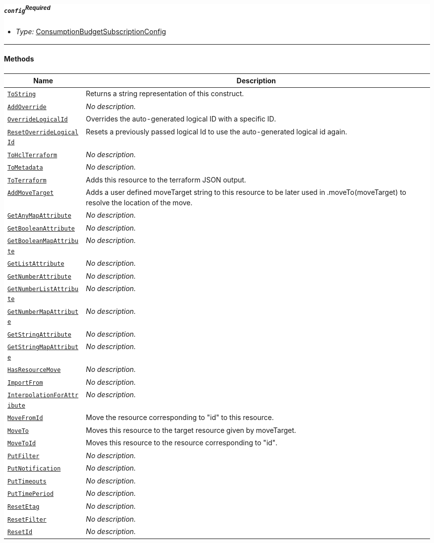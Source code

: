 
##### `config`<sup>Required</sup> <a name="config" id="@cdktf/provider-azurerm.consumptionBudgetSubscription.ConsumptionBudgetSubscription.Initializer.parameter.config"></a>

- *Type:* <a href="#@cdktf/provider-azurerm.consumptionBudgetSubscription.ConsumptionBudgetSubscriptionConfig">ConsumptionBudgetSubscriptionConfig</a>

---

#### Methods <a name="Methods" id="Methods"></a>

| **Name** | **Description** |
| --- | --- |
| <code><a href="#@cdktf/provider-azurerm.consumptionBudgetSubscription.ConsumptionBudgetSubscription.toString">ToString</a></code> | Returns a string representation of this construct. |
| <code><a href="#@cdktf/provider-azurerm.consumptionBudgetSubscription.ConsumptionBudgetSubscription.addOverride">AddOverride</a></code> | *No description.* |
| <code><a href="#@cdktf/provider-azurerm.consumptionBudgetSubscription.ConsumptionBudgetSubscription.overrideLogicalId">OverrideLogicalId</a></code> | Overrides the auto-generated logical ID with a specific ID. |
| <code><a href="#@cdktf/provider-azurerm.consumptionBudgetSubscription.ConsumptionBudgetSubscription.resetOverrideLogicalId">ResetOverrideLogicalId</a></code> | Resets a previously passed logical Id to use the auto-generated logical id again. |
| <code><a href="#@cdktf/provider-azurerm.consumptionBudgetSubscription.ConsumptionBudgetSubscription.toHclTerraform">ToHclTerraform</a></code> | *No description.* |
| <code><a href="#@cdktf/provider-azurerm.consumptionBudgetSubscription.ConsumptionBudgetSubscription.toMetadata">ToMetadata</a></code> | *No description.* |
| <code><a href="#@cdktf/provider-azurerm.consumptionBudgetSubscription.ConsumptionBudgetSubscription.toTerraform">ToTerraform</a></code> | Adds this resource to the terraform JSON output. |
| <code><a href="#@cdktf/provider-azurerm.consumptionBudgetSubscription.ConsumptionBudgetSubscription.addMoveTarget">AddMoveTarget</a></code> | Adds a user defined moveTarget string to this resource to be later used in .moveTo(moveTarget) to resolve the location of the move. |
| <code><a href="#@cdktf/provider-azurerm.consumptionBudgetSubscription.ConsumptionBudgetSubscription.getAnyMapAttribute">GetAnyMapAttribute</a></code> | *No description.* |
| <code><a href="#@cdktf/provider-azurerm.consumptionBudgetSubscription.ConsumptionBudgetSubscription.getBooleanAttribute">GetBooleanAttribute</a></code> | *No description.* |
| <code><a href="#@cdktf/provider-azurerm.consumptionBudgetSubscription.ConsumptionBudgetSubscription.getBooleanMapAttribute">GetBooleanMapAttribute</a></code> | *No description.* |
| <code><a href="#@cdktf/provider-azurerm.consumptionBudgetSubscription.ConsumptionBudgetSubscription.getListAttribute">GetListAttribute</a></code> | *No description.* |
| <code><a href="#@cdktf/provider-azurerm.consumptionBudgetSubscription.ConsumptionBudgetSubscription.getNumberAttribute">GetNumberAttribute</a></code> | *No description.* |
| <code><a href="#@cdktf/provider-azurerm.consumptionBudgetSubscription.ConsumptionBudgetSubscription.getNumberListAttribute">GetNumberListAttribute</a></code> | *No description.* |
| <code><a href="#@cdktf/provider-azurerm.consumptionBudgetSubscription.ConsumptionBudgetSubscription.getNumberMapAttribute">GetNumberMapAttribute</a></code> | *No description.* |
| <code><a href="#@cdktf/provider-azurerm.consumptionBudgetSubscription.ConsumptionBudgetSubscription.getStringAttribute">GetStringAttribute</a></code> | *No description.* |
| <code><a href="#@cdktf/provider-azurerm.consumptionBudgetSubscription.ConsumptionBudgetSubscription.getStringMapAttribute">GetStringMapAttribute</a></code> | *No description.* |
| <code><a href="#@cdktf/provider-azurerm.consumptionBudgetSubscription.ConsumptionBudgetSubscription.hasResourceMove">HasResourceMove</a></code> | *No description.* |
| <code><a href="#@cdktf/provider-azurerm.consumptionBudgetSubscription.ConsumptionBudgetSubscription.importFrom">ImportFrom</a></code> | *No description.* |
| <code><a href="#@cdktf/provider-azurerm.consumptionBudgetSubscription.ConsumptionBudgetSubscription.interpolationForAttribute">InterpolationForAttribute</a></code> | *No description.* |
| <code><a href="#@cdktf/provider-azurerm.consumptionBudgetSubscription.ConsumptionBudgetSubscription.moveFromId">MoveFromId</a></code> | Move the resource corresponding to "id" to this resource. |
| <code><a href="#@cdktf/provider-azurerm.consumptionBudgetSubscription.ConsumptionBudgetSubscription.moveTo">MoveTo</a></code> | Moves this resource to the target resource given by moveTarget. |
| <code><a href="#@cdktf/provider-azurerm.consumptionBudgetSubscription.ConsumptionBudgetSubscription.moveToId">MoveToId</a></code> | Moves this resource to the resource corresponding to "id". |
| <code><a href="#@cdktf/provider-azurerm.consumptionBudgetSubscription.ConsumptionBudgetSubscription.putFilter">PutFilter</a></code> | *No description.* |
| <code><a href="#@cdktf/provider-azurerm.consumptionBudgetSubscription.ConsumptionBudgetSubscription.putNotification">PutNotification</a></code> | *No description.* |
| <code><a href="#@cdktf/provider-azurerm.consumptionBudgetSubscription.ConsumptionBudgetSubscription.putTimeouts">PutTimeouts</a></code> | *No description.* |
| <code><a href="#@cdktf/provider-azurerm.consumptionBudgetSubscription.ConsumptionBudgetSubscription.putTimePeriod">PutTimePeriod</a></code> | *No description.* |
| <code><a href="#@cdktf/provider-azurerm.consumptionBudgetSubscription.ConsumptionBudgetSubscription.resetEtag">ResetEtag</a></code> | *No description.* |
| <code><a href="#@cdktf/provider-azurerm.consumptionBudgetSubscription.ConsumptionBudgetSubscription.resetFilter">ResetFilter</a></code> | *No description.* |
| <code><a href="#@cdktf/provider-azurerm.consumptionBudgetSubscription.ConsumptionBudgetSubscription.resetId">ResetId</a></code> | *No description.* |